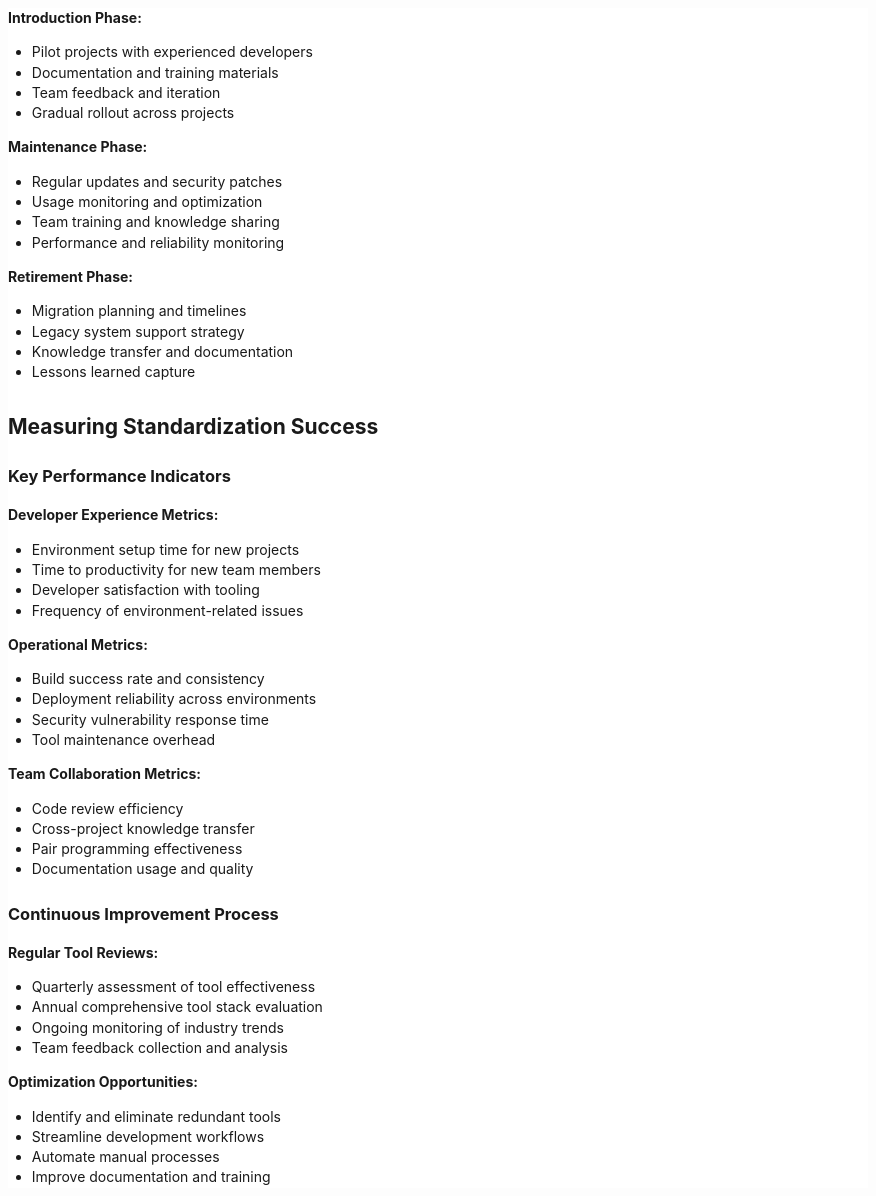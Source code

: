 **Introduction Phase:**
- Pilot projects with experienced developers
- Documentation and training materials
- Team feedback and iteration
- Gradual rollout across projects

**Maintenance Phase:**
- Regular updates and security patches
- Usage monitoring and optimization
- Team training and knowledge sharing
- Performance and reliability monitoring

**Retirement Phase:**
- Migration planning and timelines
- Legacy system support strategy
- Knowledge transfer and documentation
- Lessons learned capture

## Measuring Standardization Success

### Key Performance Indicators

**Developer Experience Metrics:**
- Environment setup time for new projects
- Time to productivity for new team members
- Developer satisfaction with tooling
- Frequency of environment-related issues

**Operational Metrics:**
- Build success rate and consistency
- Deployment reliability across environments
- Security vulnerability response time
- Tool maintenance overhead

**Team Collaboration Metrics:**
- Code review efficiency
- Cross-project knowledge transfer
- Pair programming effectiveness
- Documentation usage and quality

### Continuous Improvement Process

**Regular Tool Reviews:**
- Quarterly assessment of tool effectiveness
- Annual comprehensive tool stack evaluation
- Ongoing monitoring of industry trends
- Team feedback collection and analysis

**Optimization Opportunities:**
- Identify and eliminate redundant tools
- Streamline development workflows
- Automate manual processes
- Improve documentation and training

